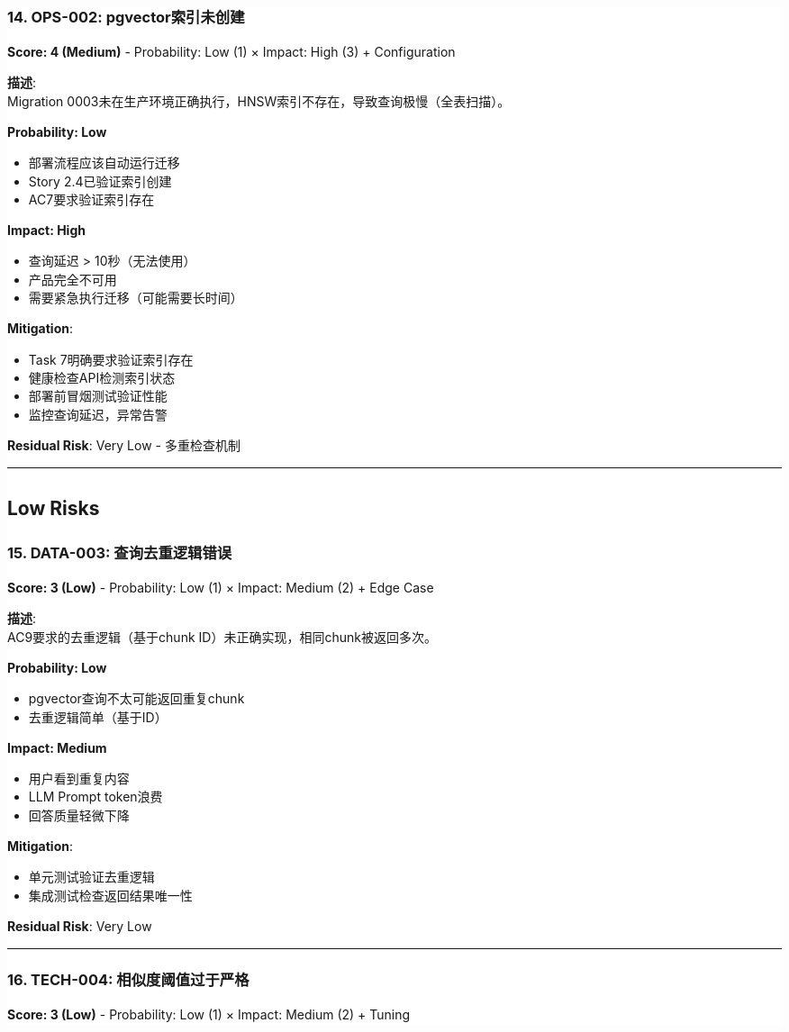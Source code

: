 ### 14. OPS-002: pgvector索引未创建

**Score: 4 (Medium)** - Probability: Low (1) × Impact: High (3) + Configuration

**描述**:  
Migration 0003未在生产环境正确执行，HNSW索引不存在，导致查询极慢（全表扫描）。

**Probability: Low**  
- 部署流程应该自动运行迁移
- Story 2.4已验证索引创建
- AC7要求验证索引存在

**Impact: High**  
- 查询延迟 > 10秒（无法使用）
- 产品完全不可用
- 需要紧急执行迁移（可能需要长时间）

**Mitigation**:
- Task 7明确要求验证索引存在
- 健康检查API检测索引状态
- 部署前冒烟测试验证性能
- 监控查询延迟，异常告警

**Residual Risk**: Very Low - 多重检查机制

---

## Low Risks

### 15. DATA-003: 查询去重逻辑错误

**Score: 3 (Low)** - Probability: Low (1) × Impact: Medium (2) + Edge Case

**描述**:  
AC9要求的去重逻辑（基于chunk ID）未正确实现，相同chunk被返回多次。

**Probability: Low**  
- pgvector查询不太可能返回重复chunk
- 去重逻辑简单（基于ID）

**Impact: Medium**  
- 用户看到重复内容
- LLM Prompt token浪费
- 回答质量轻微下降

**Mitigation**:
- 单元测试验证去重逻辑
- 集成测试检查返回结果唯一性

**Residual Risk**: Very Low

---

### 16. TECH-004: 相似度阈值过于严格

**Score: 3 (Low)** - Probability: Low (1) × Impact: Medium (2) + Tuning
